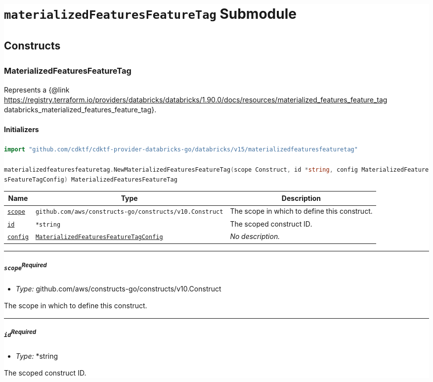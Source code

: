 # `materializedFeaturesFeatureTag` Submodule <a name="`materializedFeaturesFeatureTag` Submodule" id="@cdktf/provider-databricks.materializedFeaturesFeatureTag"></a>

## Constructs <a name="Constructs" id="Constructs"></a>

### MaterializedFeaturesFeatureTag <a name="MaterializedFeaturesFeatureTag" id="@cdktf/provider-databricks.materializedFeaturesFeatureTag.MaterializedFeaturesFeatureTag"></a>

Represents a {@link https://registry.terraform.io/providers/databricks/databricks/1.90.0/docs/resources/materialized_features_feature_tag databricks_materialized_features_feature_tag}.

#### Initializers <a name="Initializers" id="@cdktf/provider-databricks.materializedFeaturesFeatureTag.MaterializedFeaturesFeatureTag.Initializer"></a>

```go
import "github.com/cdktf/cdktf-provider-databricks-go/databricks/v15/materializedfeaturesfeaturetag"

materializedfeaturesfeaturetag.NewMaterializedFeaturesFeatureTag(scope Construct, id *string, config MaterializedFeaturesFeatureTagConfig) MaterializedFeaturesFeatureTag
```

| **Name** | **Type** | **Description** |
| --- | --- | --- |
| <code><a href="#@cdktf/provider-databricks.materializedFeaturesFeatureTag.MaterializedFeaturesFeatureTag.Initializer.parameter.scope">scope</a></code> | <code>github.com/aws/constructs-go/constructs/v10.Construct</code> | The scope in which to define this construct. |
| <code><a href="#@cdktf/provider-databricks.materializedFeaturesFeatureTag.MaterializedFeaturesFeatureTag.Initializer.parameter.id">id</a></code> | <code>*string</code> | The scoped construct ID. |
| <code><a href="#@cdktf/provider-databricks.materializedFeaturesFeatureTag.MaterializedFeaturesFeatureTag.Initializer.parameter.config">config</a></code> | <code><a href="#@cdktf/provider-databricks.materializedFeaturesFeatureTag.MaterializedFeaturesFeatureTagConfig">MaterializedFeaturesFeatureTagConfig</a></code> | *No description.* |

---

##### `scope`<sup>Required</sup> <a name="scope" id="@cdktf/provider-databricks.materializedFeaturesFeatureTag.MaterializedFeaturesFeatureTag.Initializer.parameter.scope"></a>

- *Type:* github.com/aws/constructs-go/constructs/v10.Construct

The scope in which to define this construct.

---

##### `id`<sup>Required</sup> <a name="id" id="@cdktf/provider-databricks.materializedFeaturesFeatureTag.MaterializedFeaturesFeatureTag.Initializer.parameter.id"></a>

- *Type:* *string

The scoped construct ID.
